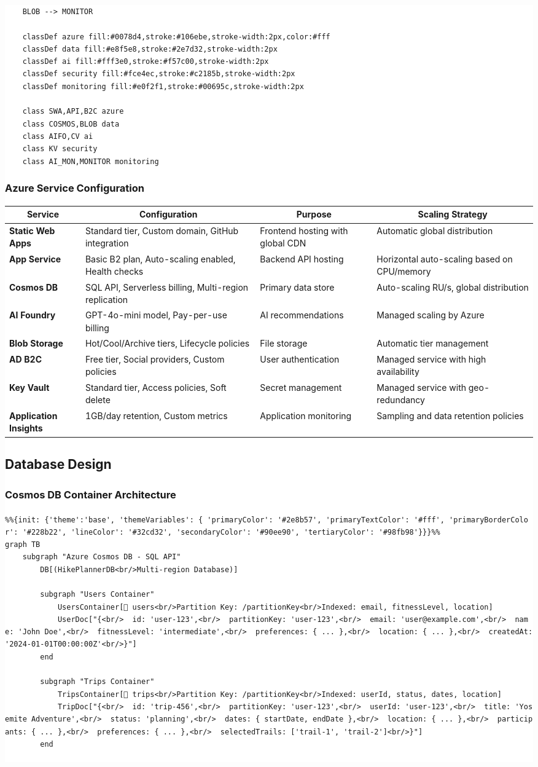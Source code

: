 ```mermaid
    BLOB --> MONITOR
    
    classDef azure fill:#0078d4,stroke:#106ebe,stroke-width:2px,color:#fff
    classDef data fill:#e8f5e8,stroke:#2e7d32,stroke-width:2px
    classDef ai fill:#fff3e0,stroke:#f57c00,stroke-width:2px
    classDef security fill:#fce4ec,stroke:#c2185b,stroke-width:2px
    classDef monitoring fill:#e0f2f1,stroke:#00695c,stroke-width:2px
    
    class SWA,API,B2C azure
    class COSMOS,BLOB data
    class AIFO,CV ai
    class KV security
    class AI_MON,MONITOR monitoring
```

### Azure Service Configuration

| Service | Configuration | Purpose | Scaling Strategy |
|---------|---------------|---------|------------------|
| **Static Web Apps** | Standard tier, Custom domain, GitHub integration | Frontend hosting with global CDN | Automatic global distribution |
| **App Service** | Basic B2 plan, Auto-scaling enabled, Health checks | Backend API hosting | Horizontal auto-scaling based on CPU/memory |
| **Cosmos DB** | SQL API, Serverless billing, Multi-region replication | Primary data store | Auto-scaling RU/s, global distribution |
| **AI Foundry** | GPT-4o-mini model, Pay-per-use billing | AI recommendations | Managed scaling by Azure |
| **Blob Storage** | Hot/Cool/Archive tiers, Lifecycle policies | File storage | Automatic tier management |
| **AD B2C** | Free tier, Social providers, Custom policies | User authentication | Managed service with high availability |
| **Key Vault** | Standard tier, Access policies, Soft delete | Secret management | Managed service with geo-redundancy |
| **Application Insights** | 1GB/day retention, Custom metrics | Application monitoring | Sampling and data retention policies |

## Database Design

### Cosmos DB Container Architecture

```mermaid
%%{init: {'theme':'base', 'themeVariables': { 'primaryColor': '#2e8b57', 'primaryTextColor': '#fff', 'primaryBorderColor': '#228b22', 'lineColor': '#32cd32', 'secondaryColor': '#90ee90', 'tertiaryColor': '#98fb98'}}}%%
graph TB
    subgraph "Azure Cosmos DB - SQL API"
        DB[(HikePlannerDB<br/>Multi-region Database)]
        
        subgraph "Users Container"
            UsersContainer[👥 users<br/>Partition Key: /partitionKey<br/>Indexed: email, fitnessLevel, location]
            UserDoc["{<br/>  id: 'user-123',<br/>  partitionKey: 'user-123',<br/>  email: 'user@example.com',<br/>  name: 'John Doe',<br/>  fitnessLevel: 'intermediate',<br/>  preferences: { ... },<br/>  location: { ... },<br/>  createdAt: '2024-01-01T00:00:00Z'<br/>}"]
        end
        
        subgraph "Trips Container"
            TripsContainer[🎒 trips<br/>Partition Key: /partitionKey<br/>Indexed: userId, status, dates, location]
            TripDoc["{<br/>  id: 'trip-456',<br/>  partitionKey: 'user-123',<br/>  userId: 'user-123',<br/>  title: 'Yosemite Adventure',<br/>  status: 'planning',<br/>  dates: { startDate, endDate },<br/>  location: { ... },<br/>  participants: { ... },<br/>  preferences: { ... },<br/>  selectedTrails: ['trail-1', 'trail-2']<br/>}"]
        end
        
```